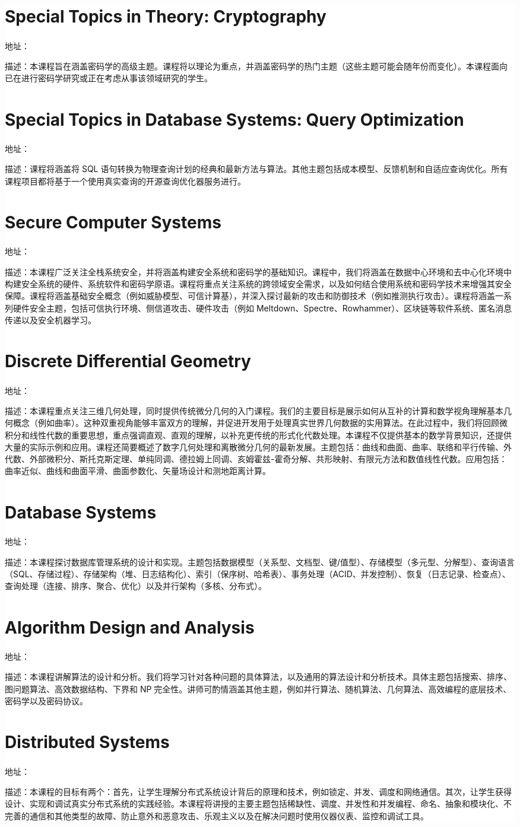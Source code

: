 # Special Topics in Theory: Cryptography

地址：

描述：本课程旨在涵盖密码学的高级主题。课程将以理论为重点，并涵盖密码学的热门主题（这些主题可能会随年份而变化）。本课程面向已在进行密码学研究或正在考虑从事该领域研究的学生。 

# Special Topics in Database Systems: Query Optimization

地址：

描述：课程将涵盖将 SQL 语句转换为物理查询计划的经典和最新方法与算法。其他主题包括成本模型、反馈机制和自适应查询优化。所有课程项目都将基于一个使用真实查询的开源查询优化器服务进行。

# Secure Computer Systems

地址：

描述：本课程广泛关注全栈系统安全，并将涵盖构建安全系统和密码学的基础知识。课程中，我们将涵盖在数据中心环境和去中心化环境中构建安全系统的硬件、系统软件和密码学原语。课程将重点关注系统的跨领域安全需求，以及如何结合使用系统和密码学技术来增强其安全保障。课程将涵盖基础安全概念（例如威胁模型、可信计算基），并深入探讨最新的攻击和防御技术（例如推测执行攻击）。课程将涵盖一系列硬件安全主题，包括可信执行环境、侧信道攻击、硬件攻击（例如 Meltdown、Spectre、Rowhammer）、区块链等软件系统、匿名消息传递以及安全机器学习。

# Discrete Differential Geometry

地址：

描述：本课程重点关注三维几何处理，同时提供传统微分几何的入门课程。我们的主要目标是展示如何从互补的计算和数学视角理解基本几何概念（例如曲率）。这种双重视角能够丰富双方的理解，并促进开发用于处理真实世界几何数据的实用算法。在此过程中，我们将回顾微积分和线性代数的重要思想，重点强调直观、直观的理解，以补充更传统的形式化代数处理。本课程不仅提供基本的数学背景知识，还提供大量的实际示例和应用。课程还简要概述了数字几何处理和离散微分几何的最新发展。主题包括：曲线和曲面、曲率、联络和平行传输、外代数、外部微积分、斯托克斯定理、单纯同调、德拉姆上同调、亥姆霍兹-霍奇分解、共形映射、有限元方法和数值线性代数。应用包括：曲率近似、曲线和曲面平滑、曲面参数化、矢量场设计和测地距离计算。

# Database Systems

地址：

描述：本课程探讨数据库管理系统的设计和实现。主题包括数据模型（关系型、文档型、键/值型）、存储模型（多元型、分解型）、查询语言（SQL、存储过程）、存储架构（堆、日志结构化）、索引（保序树、哈希表）、事务处理（ACID、并发控制）、恢复（日志记录、检查点）、查询处理（连接、排序、聚合、优化）以及并行架构（多核、分布式）。

# Algorithm Design and Analysis

地址：

描述：本课程讲解算法的设计和分析。我们将学习针对各种问题的具体算法，以及通用的算法设计和分析技术。具体主题包括搜索、排序、图问题算法、高效数据结构、下界和 NP 完全性。讲师可酌情涵盖其他主题，例如并行算法、随机算法、几何算法、高效编程的底层技术、密码学以及密码协议。

# Distributed Systems

地址：

描述：本课程的目标有两个：首先，让学生理解分布式系统设计背后的原理和技术，例如锁定、并发、调度和网络通信。其次，让学生获得设计、实现和调试真实分布式系统的实践经验。本课程将讲授的主要主题包括稀缺性、调度、并发性和并发编程、命名、抽象和模块化、不完善的通信和其他类型的故障、防止意外和恶意攻击、乐观主义以及在解决问题时使用仪器仪表、监控和调试工具。
